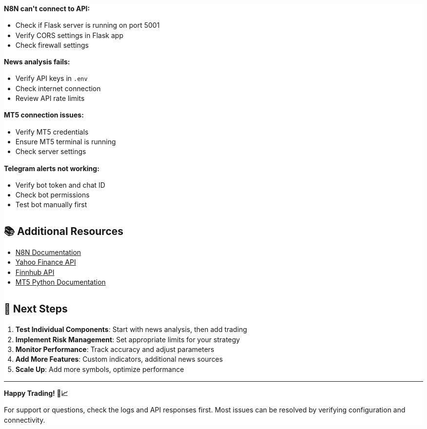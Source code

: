 **N8N can't connect to API:**
- Check if Flask server is running on port 5001
- Verify CORS settings in Flask app
- Check firewall settings

**News analysis fails:**
- Verify API keys in `.env`
- Check internet connection
- Review API rate limits

**MT5 connection issues:**
- Verify MT5 credentials
- Ensure MT5 terminal is running
- Check server settings

**Telegram alerts not working:**
- Verify bot token and chat ID
- Check bot permissions
- Test bot manually first

## 📚 Additional Resources

- [N8N Documentation](https://docs.n8n.io/)
- [Yahoo Finance API](https://pypi.org/project/yfinance/)
- [Finnhub API](https://finnhub.io/docs/api)
- [MT5 Python Documentation](https://www.mql5.com/en/docs/integration/python_metatrader5)

## 🎯 Next Steps

1. **Test Individual Components**: Start with news analysis, then add trading
2. **Implement Risk Management**: Set appropriate limits for your strategy
3. **Monitor Performance**: Track accuracy and adjust parameters
4. **Add More Features**: Custom indicators, additional news sources
5. **Scale Up**: Add more symbols, optimize performance

---

**Happy Trading! 🚀📈**

For support or questions, check the logs and API responses first. Most issues can be resolved by verifying configuration and connectivity.
